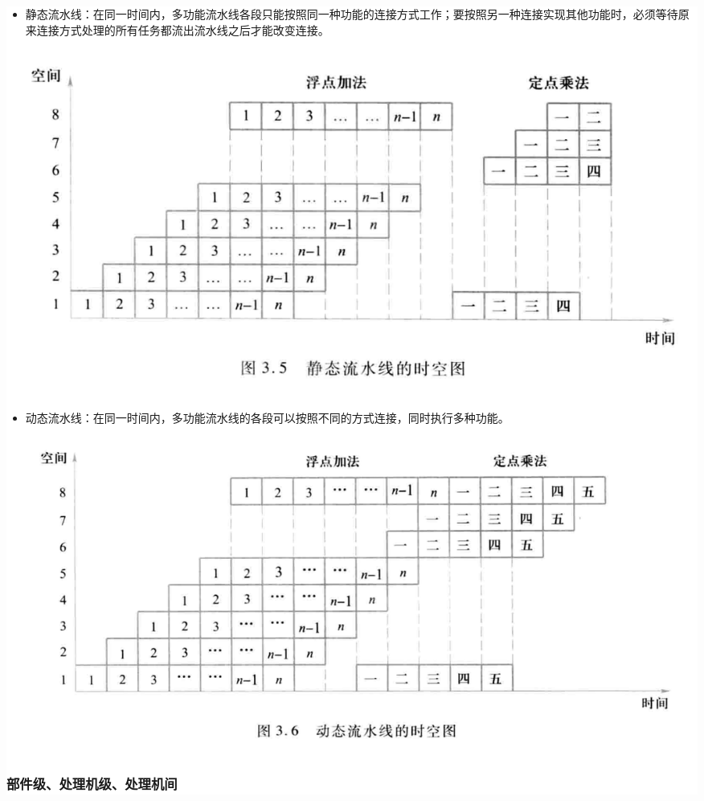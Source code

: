 - 静态流水线：在同一时间内，多功能流水线各段只能按照同一种功能的连接方式工作；要按照另一种连接实现其他功能时，必须等待原来连接方式处理的所有任务都流出流水线之后才能改变连接。

  ![image-20250626112109361](%E5%A4%8D%E4%B9%A0.assets/image-20250626112109361.png)

- 动态流水线：在同一时间内，多功能流水线的各段可以按照不同的方式连接，同时执行多种功能。

  ![image-20250626112122975](%E5%A4%8D%E4%B9%A0.assets/image-20250626112122975.png)

### 部件级、处理机级、处理机间
